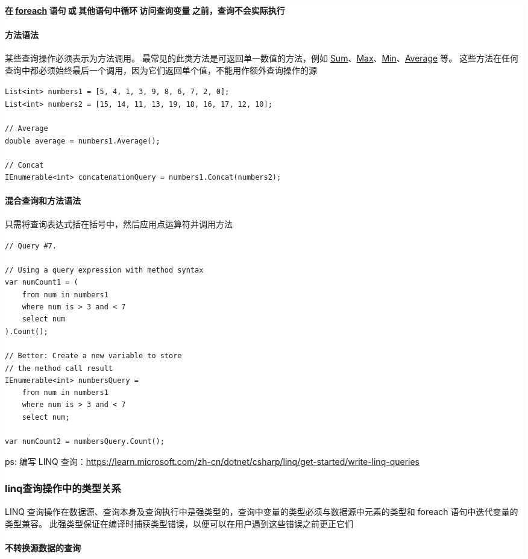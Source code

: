 **在 [foreach](https://learn.microsoft.com/zh-cn/dotnet/csharp/language-reference/statements/iteration-statements#the-foreach-statement) 语句 或 其他语句中循环 访问查询变量 之前，查询不会实际执行**

#### 方法语法

某些查询操作必须表示为方法调用。 最常见的此类方法是可返回单一数值的方法，例如 [Sum](https://learn.microsoft.com/zh-cn/dotnet/api/system.linq.enumerable.sum)、[Max](https://learn.microsoft.com/zh-cn/dotnet/api/system.linq.enumerable.max)、[Min](https://learn.microsoft.com/zh-cn/dotnet/api/system.linq.enumerable.min)、[Average](https://learn.microsoft.com/zh-cn/dotnet/api/system.linq.enumerable.average) 等。 这些方法在任何查询中都必须始终最后一个调用，因为它们返回单个值，不能用作额外查询操作的源

```
List<int> numbers1 = [5, 4, 1, 3, 9, 8, 6, 7, 2, 0];
List<int> numbers2 = [15, 14, 11, 13, 19, 18, 16, 17, 12, 10];

// Average
double average = numbers1.Average();

// Concat
IEnumerable<int> concatenationQuery = numbers1.Concat(numbers2);
```

#### 混合查询和方法语法

只需将查询表达式括在括号中，然后应用点运算符并调用方法

```
// Query #7.

// Using a query expression with method syntax
var numCount1 = (
    from num in numbers1
    where num is > 3 and < 7
    select num
).Count();

// Better: Create a new variable to store
// the method call result
IEnumerable<int> numbersQuery =
    from num in numbers1
    where num is > 3 and < 7
    select num;

var numCount2 = numbersQuery.Count();
```

ps: 编写 LINQ 查询：https://learn.microsoft.com/zh-cn/dotnet/csharp/linq/get-started/write-linq-queries

### linq查询操作中的类型关系

LINQ 查询操作在数据源、查询本身及查询执行中是强类型的，查询中变量的类型必须与数据源中元素的类型和 foreach 语句中迭代变量的类型兼容。 此强类型保证在编译时捕获类型错误，以便可以在用户遇到这些错误之前更正它们

#### 不转换源数据的查询
